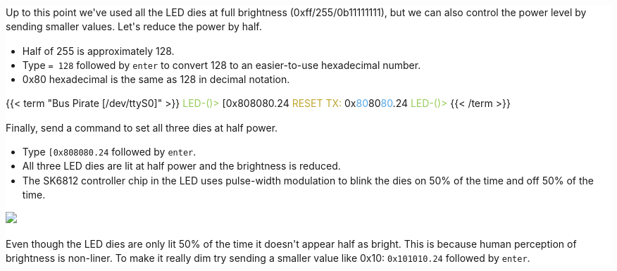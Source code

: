 Up to this point we've used all the LED dies at full brightness (0xff/255/0b11111111), but we can also control the power level by sending smaller values. Let's reduce the power by half.
- Half of 255 is approximately 128.
- Type ```= 128``` followed by ```enter``` to convert 128 to an easier-to-use hexadecimal number.
- 0x80 hexadecimal is the same as 128 in decimal notation.

{{< term "Bus Pirate [/dev/ttyS0]" >}}
<span style="color:#96cb59">LED-()></span> [0x808080.24
<span style="color:#bfa530">RESET</span>
<span style="color:#bfa530"><span style="color:#bfa530">TX:</span></span> 0x<span style="color:#53a6e6">80</span>80<span style="color:#53a6e6">80</span>.24
<span style="color:#96cb59">LED-()></span> 
{{< /term >}}

Finally, send a command to set all three dies at half power.

- Type ```[0x808080.24``` followed by ```enter```.
- All three LED dies are lit at half power and the brightness is reduced.
- The SK6812 controller chip in the LED uses pulse-width modulation to blink the dies on 50% of the time and off 50% of the time. 

![](/images/docs/fw/led-dim.jpg)

Even though the LED dies are only lit 50% of the time it doesn't appear half as bright. This is because human perception of brightness is non-liner. To make it really dim try sending a smaller value like 0x10: ```0x101010.24``` followed by ```enter```.
